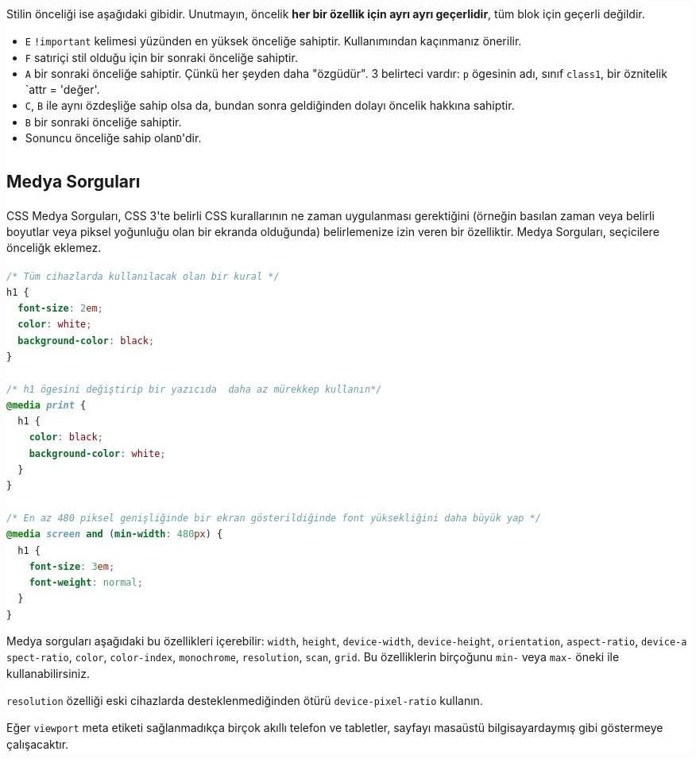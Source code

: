 Stilin önceliği ise aşağıdaki gibidir. Unutmayın, öncelik **her bir özellik için ayrı ayrı geçerlidir**, tüm blok için geçerli değildir.

* `E` `!important` kelimesi yüzünden en yüksek önceliğe sahiptir. Kullanımından kaçınmanız önerilir.
* `F` satıriçi stil olduğu için bir sonraki önceliğe sahiptir.
* `A` bir sonraki önceliğe sahiptir. Çünkü her şeyden daha "özgüdür". 3 belirteci vardır: `p` ögesinin adı, sınıf `class1`, bir öznitelik `attr = 'değer'.
* `C`, `B` ile aynı özdeşliğe sahip olsa da, bundan sonra geldiğinden dolayı öncelik hakkına sahiptir.
* `B` bir sonraki önceliğe sahiptir.
* Sonuncu önceliğe sahip olan`D`'dir.

## Medya Sorguları

CSS Medya Sorguları, CSS 3'te belirli CSS kurallarının ne zaman uygulanması gerektiğini (örneğin basılan zaman veya belirli boyutlar veya piksel yoğunluğu olan bir ekranda olduğunda) belirlemenize izin veren bir özelliktir. Medya Sorguları, seçicilere önceliğk eklemez.

```css
/* Tüm cihazlarda kullanılacak olan bir kural */
h1 {
  font-size: 2em;
  color: white;
  background-color: black;
}

/* h1 ögesini değiştirip bir yazıcıda  daha az mürekkep kullanın*/
@media print {
  h1 {
    color: black;
    background-color: white;
  }
}

/* En az 480 piksel genişliğinde bir ekran gösterildiğinde font yüksekliğini daha büyük yap */
@media screen and (min-width: 480px) {
  h1 {
    font-size: 3em;
    font-weight: normal;
  }
}
```

Medya sorguları aşağıdaki bu özellikleri içerebilir:
`width`, `height`, `device-width`, `device-height`, `orientation`, `aspect-ratio`, `device-aspect-ratio`, `color`, `color-index`, `monochrome`, `resolution`, `scan`, `grid`. Bu özelliklerin birçoğunu `min-` veya `max-` öneki ile kullanabilirsiniz.

`resolution` özelliği eski cihazlarda desteklenmediğinden ötürü `device-pixel-ratio` kullanın.

Eğer `viewport` meta etiketi sağlanmadıkça birçok akıllı telefon ve tabletler, sayfayı masaüstü bilgisayardaymış gibi göstermeye çalışacaktır.
